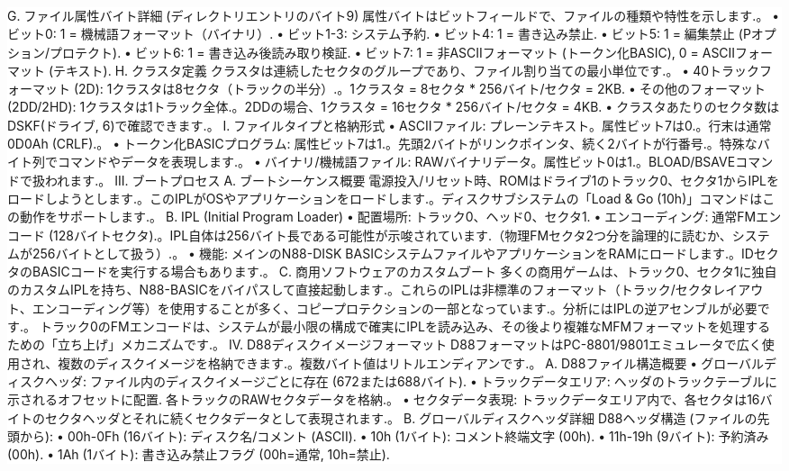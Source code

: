 G. ファイル属性バイト詳細 (ディレクトリエントリのバイト9)
属性バイトはビットフィールドで、ファイルの種類や特性を示します.。
•
ビット0: 1 = 機械語フォーマット（バイナリ）.
•
ビット1-3: システム予約.
•
ビット4: 1 = 書き込み禁止.
•
ビット5: 1 = 編集禁止 (Pオプション/プロテクト).
•
ビット6: 1 = 書き込み後読み取り検証.
•
ビット7: 1 = 非ASCIIフォーマット (トークン化BASIC), 0 = ASCIIフォーマット (テキスト).
H. クラスタ定義
クラスタは連続したセクタのグループであり、ファイル割り当ての最小単位です.。
•
40トラックフォーマット (2D): 1クラスタは8セクタ（トラックの半分）.。1クラスタ = 8セクタ * 256バイト/セクタ = 2KB.
•
その他のフォーマット (2DD/2HD): 1クラスタは1トラック全体.。2DDの場合、1クラスタ = 16セクタ * 256バイト/セクタ = 4KB.
•
クラスタあたりのセクタ数はDSKF(ドライブ, 6)で確認できます.。
I. ファイルタイプと格納形式
•
ASCIIファイル: プレーンテキスト。属性ビット7は0.。行末は通常0D0Ah (CRLF).。
•
トークン化BASICプログラム: 属性ビット7は1.。先頭2バイトがリンクポインタ、続く2バイトが行番号.。特殊なバイト列でコマンドやデータを表現します.。
•
バイナリ/機械語ファイル: RAWバイナリデータ。属性ビット0は1.。BLOAD/BSAVEコマンドで扱われます.。
III. ブートプロセス
A. ブートシーケンス概要
電源投入/リセット時、ROMはドライブ1のトラック0、セクタ1からIPLをロードしようとします.。このIPLがOSやアプリケーションをロードします.。ディスクサブシステムの「Load & Go (10h)」コマンドはこの動作をサポートします.。
B. IPL (Initial Program Loader)
•
配置場所: トラック0、ヘッド0、セクタ1.
•
エンコーディング: 通常FMエンコード (128バイトセクタ).。IPL自体は256バイト長である可能性が示唆されています.（物理FMセクタ2つ分を論理的に読むか、システムが256バイトとして扱う）.。
•
機能: メインのN88-DISK BASICシステムファイルやアプリケーションをRAMにロードします.。IDセクタのBASICコードを実行する場合もあります.。
C. 商用ソフトウェアのカスタムブート
多くの商用ゲームは、トラック0、セクタ1に独自のカスタムIPLを持ち、N88-BASICをバイパスして直接起動します.。これらのIPLは非標準のフォーマット（トラック/セクタレイアウト、エンコーディング等）を使用することが多く、コピープロテクションの一部となっています.。分析にはIPLの逆アセンブルが必要です.。
トラック0のFMエンコードは、システムが最小限の構成で確実にIPLを読み込み、その後より複雑なMFMフォーマットを処理するための「立ち上げ」メカニズムです.。
IV. D88ディスクイメージフォーマット
D88フォーマットはPC-8801/9801エミュレータで広く使用され、複数のディスクイメージを格納できます.。複数バイト値はリトルエンディアンです.。
A. D88ファイル構造概要
•
グローバルディスクヘッダ: ファイル内のディスクイメージごとに存在 (672または688バイト).
•
トラックデータエリア: ヘッダのトラックテーブルに示されるオフセットに配置. 各トラックのRAWセクタデータを格納.。
•
セクタデータ表現: トラックデータエリア内で、各セクタは16バイトのセクタヘッダとそれに続くセクタデータとして表現されます.。
B. グローバルディスクヘッダ詳細
D88ヘッダ構造 (ファイルの先頭から):
•
00h-0Fh (16バイト): ディスク名/コメント (ASCII).
•
10h (1バイト): コメント終端文字 (00h).
•
11h-19h (9バイト): 予約済み (00h).
•
1Ah (1バイト): 書き込み禁止フラグ (00h=通常, 10h=禁止).